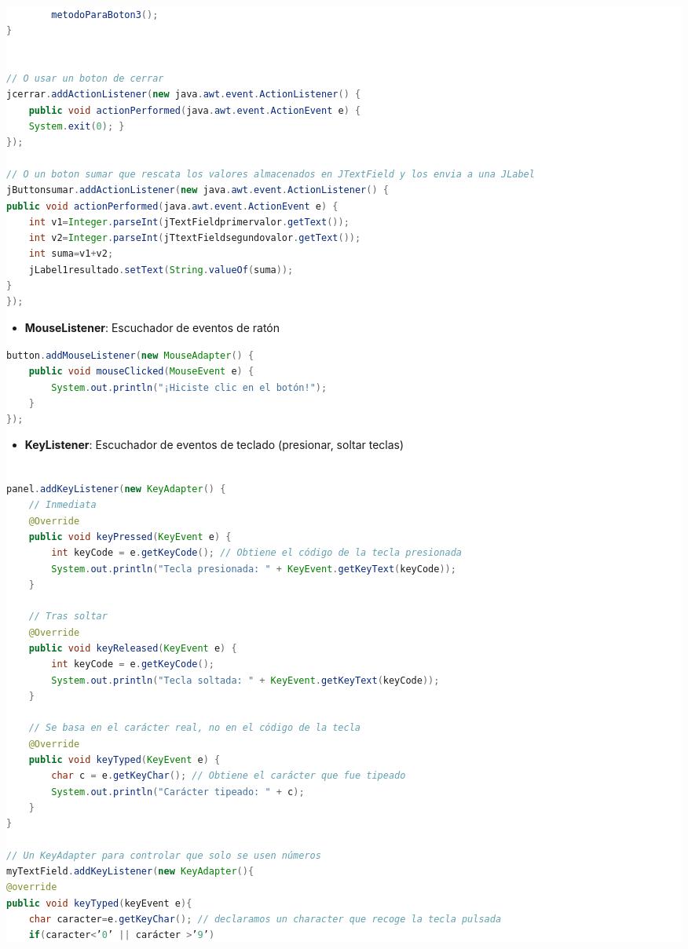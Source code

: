 ```java
		metodoParaBoton3();
}


// O usar un boton de cerrar
jcerrar.addActionListener(new java.awt.event.ActionListener() {
	public void actionPerformed(java.awt.event.ActionEvent e) {
	System.exit(0); }
});

// O un boton sumar que rescata los valores almacenados en JTextField y los envia a una JLabel
jButtonsumar.addActionListener(new java.awt.event.ActionListener() {
public void actionPerformed(java.awt.event.ActionEvent e) {
	int v1=Integer.parseInt(jTextFieldprimervalor.getText());
	int v2=Integer.parseInt(jTtextFieldsegundovalor.getText());
	int suma=v1+v2;
	jLabel1resultado.setText(String.valueOf(suma));
}
});
```


- **MouseListener**: Escuchador de eventos de ratón

```java
button.addMouseListener(new MouseAdapter() {
    public void mouseClicked(MouseEvent e) {
        System.out.println("¡Hiciste clic en el botón!");
    }
});
```

- **KeyListener**: Escuchador de eventos de teclado (presionar, soltar teclas)

```java

panel.addKeyListener(new KeyAdapter() { 
	// Inmediata
	@Override
	public void keyPressed(KeyEvent e) {
	    int keyCode = e.getKeyCode(); // Obtiene el código de la tecla presionada
	    System.out.println("Tecla presionada: " + KeyEvent.getKeyText(keyCode));
	}
	
	// Tras soltar
	@Override
	public void keyReleased(KeyEvent e) {
	    int keyCode = e.getKeyCode();
	    System.out.println("Tecla soltada: " + KeyEvent.getKeyText(keyCode));
	}
	
	// Se basa en el carácter real, no en el código de la tecla
	@Override
	public void keyTyped(KeyEvent e) {
	    char c = e.getKeyChar(); // Obtiene el carácter que fue tipeado
	    System.out.println("Carácter tipeado: " + c);
	}
}

// Un KeyAdapter para controlar que solo se usen números
myTextField.addKeyListener(new KeyAdapter(){
@override
public void keyTyped(keyEvent e){
	char caracter=e.getKeyChar(); // declaramos un character que recoge la tecla pulsada
	if(caracter<’0’ || carácter >’9’)
```